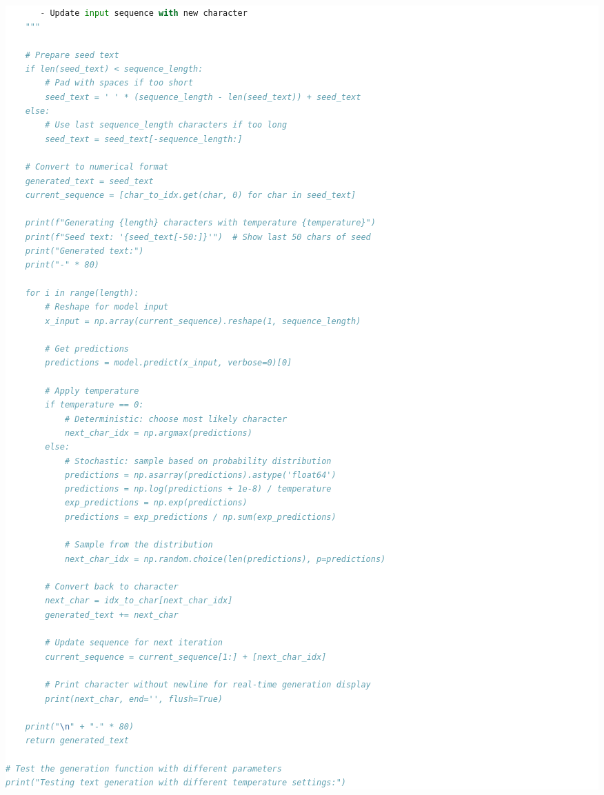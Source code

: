 ```python
       - Update input sequence with new character
    """
    
    # Prepare seed text
    if len(seed_text) < sequence_length:
        # Pad with spaces if too short
        seed_text = ' ' * (sequence_length - len(seed_text)) + seed_text
    else:
        # Use last sequence_length characters if too long
        seed_text = seed_text[-sequence_length:]
    
    # Convert to numerical format
    generated_text = seed_text
    current_sequence = [char_to_idx.get(char, 0) for char in seed_text]
    
    print(f"Generating {length} characters with temperature {temperature}")
    print(f"Seed text: '{seed_text[-50:]}'")  # Show last 50 chars of seed
    print("Generated text:")
    print("-" * 80)
    
    for i in range(length):
        # Reshape for model input
        x_input = np.array(current_sequence).reshape(1, sequence_length)
        
        # Get predictions
        predictions = model.predict(x_input, verbose=0)[0]
        
        # Apply temperature
        if temperature == 0:
            # Deterministic: choose most likely character
            next_char_idx = np.argmax(predictions)
        else:
            # Stochastic: sample based on probability distribution
            predictions = np.asarray(predictions).astype('float64')
            predictions = np.log(predictions + 1e-8) / temperature
            exp_predictions = np.exp(predictions)
            predictions = exp_predictions / np.sum(exp_predictions)
            
            # Sample from the distribution
            next_char_idx = np.random.choice(len(predictions), p=predictions)
        
        # Convert back to character
        next_char = idx_to_char[next_char_idx]
        generated_text += next_char
        
        # Update sequence for next iteration
        current_sequence = current_sequence[1:] + [next_char_idx]
        
        # Print character without newline for real-time generation display
        print(next_char, end='', flush=True)
    
    print("\n" + "-" * 80)
    return generated_text

# Test the generation function with different parameters
print("Testing text generation with different temperature settings:")
```
